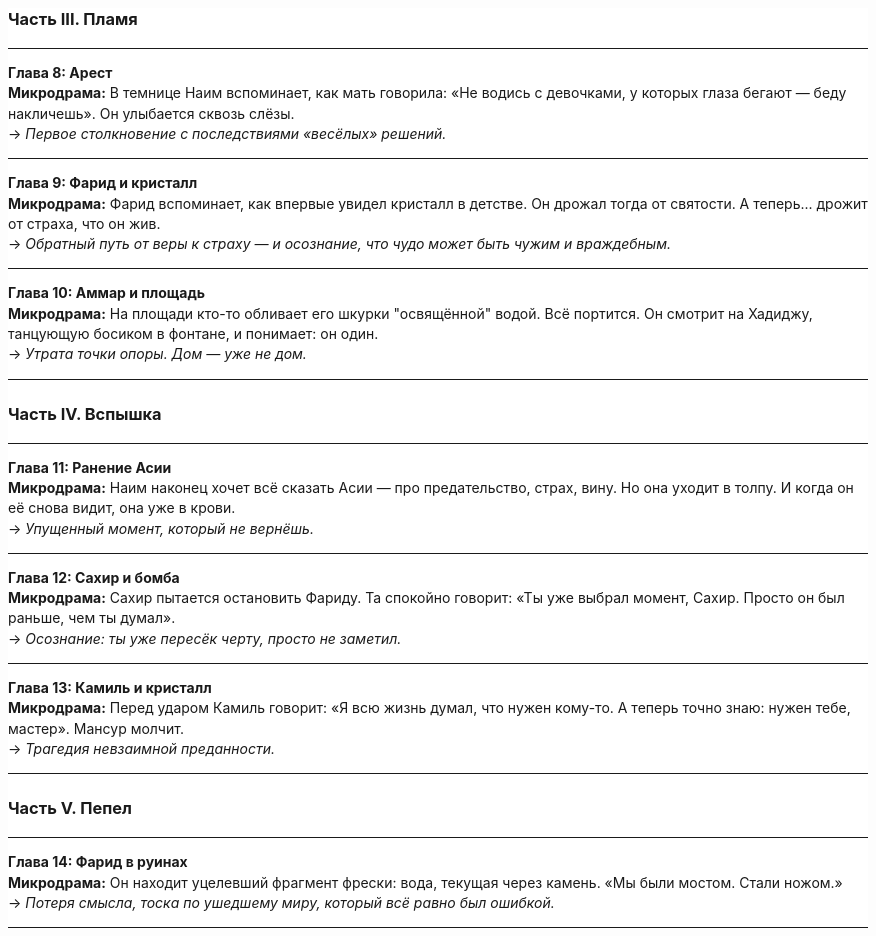 
### **Часть III. Пламя**

---

**Глава 8: Арест**  
**Микродрама:** В темнице Наим вспоминает, как мать говорила: «Не водись с девочками, у которых глаза бегают — беду накличешь». Он улыбается сквозь слёзы.  
→ _Первое столкновение с последствиями «весёлых» решений._

---

**Глава 9: Фарид и кристалл**  
**Микродрама:** Фарид вспоминает, как впервые увидел кристалл в детстве. Он дрожал тогда от святости. А теперь... дрожит от страха, что он жив.  
→ _Обратный путь от веры к страху — и осознание, что чудо может быть чужим и враждебным._

---

**Глава 10: Аммар и площадь**  
**Микродрама:** На площади кто-то обливает его шкурки "освящённой" водой. Всё портится. Он смотрит на Хадиджу, танцующую босиком в фонтане, и понимает: он один.  
→ _Утрата точки опоры. Дом — уже не дом._

---

### **Часть IV. Вспышка**

---

**Глава 11: Ранение Асии**  
**Микродрама:** Наим наконец хочет всё сказать Асии — про предательство, страх, вину. Но она уходит в толпу. И когда он её снова видит, она уже в крови.  
→ _Упущенный момент, который не вернёшь._

---

**Глава 12: Сахир и бомба**  
**Микродрама:** Сахир пытается остановить Фариду. Та спокойно говорит: «Ты уже выбрал момент, Сахир. Просто он был раньше, чем ты думал».  
→ _Осознание: ты уже пересёк черту, просто не заметил._

---

**Глава 13: Камиль и кристалл**  
**Микродрама:** Перед ударом Камиль говорит: «Я всю жизнь думал, что нужен кому-то. А теперь точно знаю: нужен тебе, мастер». Мансур молчит.  
→ _Трагедия невзаимной преданности._

---

### **Часть V. Пепел**

---

**Глава 14: Фарид в руинах**  
**Микродрама:** Он находит уцелевший фрагмент фрески: вода, текущая через камень. «Мы были мостом. Стали ножом.»  
→ _Потеря смысла, тоска по ушедшему миру, который всё равно был ошибкой._

---